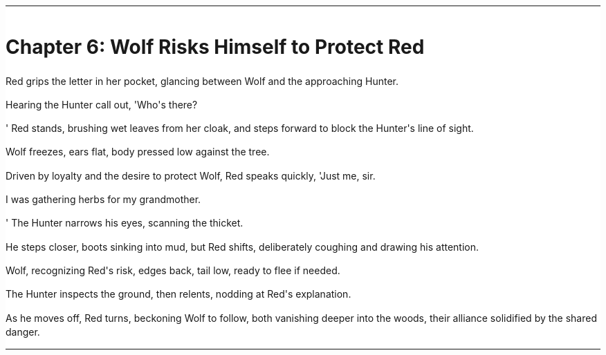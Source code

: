 ----------------------------------------

# Chapter 6: Wolf Risks Himself to Protect Red

Red grips the letter in her pocket, glancing between Wolf and the approaching Hunter.

Hearing the Hunter call out, 'Who's there?

' Red stands, brushing wet leaves from her cloak, and steps forward to block the Hunter's line of sight.

Wolf freezes, ears flat, body pressed low against the tree.

Driven by loyalty and the desire to protect Wolf, Red speaks quickly, 'Just me, sir.

I was gathering herbs for my grandmother.

' The Hunter narrows his eyes, scanning the thicket.

He steps closer, boots sinking into mud, but Red shifts, deliberately coughing and drawing his attention.

Wolf, recognizing Red's risk, edges back, tail low, ready to flee if needed.

The Hunter inspects the ground, then relents, nodding at Red's explanation.

As he moves off, Red turns, beckoning Wolf to follow, both vanishing deeper into the woods, their alliance solidified by the shared danger.

----------------------------------------

